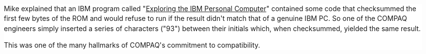 Mike explained that an IBM program called "[Exploring the IBM Personal Computer](/software/pcx86/demo/ibm/exploring/1.00-MDA/)" contained some code that checksummed the first few bytes of the ROM and would refuse to run if the result didn't match that of a genuine IBM PC.  So one of the COMPAQ engineers simply inserted a series of characters ("93") between their initials which, when checksummed, yielded the same result.

This was one of the many hallmarks of COMPAQ's commitment to compatibility.
